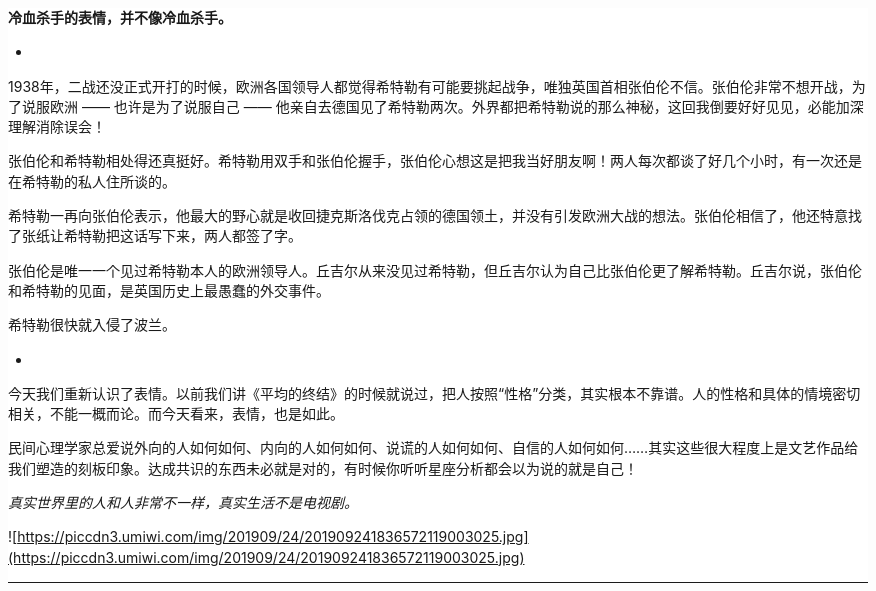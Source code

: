  **冷血杀手的表情，并不像冷血杀手。**

*

1938年，二战还没正式开打的时候，欧洲各国领导人都觉得希特勒有可能要挑起战争，唯独英国首相张伯伦不信。张伯伦非常不想开战，为了说服欧洲 —— 也许是为了说服自己 —— 他亲自去德国见了希特勒两次。外界都把希特勒说的那么神秘，这回我倒要好好见见，必能加深理解消除误会！

张伯伦和希特勒相处得还真挺好。希特勒用双手和张伯伦握手，张伯伦心想这是把我当好朋友啊！两人每次都谈了好几个小时，有一次还是在希特勒的私人住所谈的。

希特勒一再向张伯伦表示，他最大的野心就是收回捷克斯洛伐克占领的德国领土，并没有引发欧洲大战的想法。张伯伦相信了，他还特意找了张纸让希特勒把这话写下来，两人都签了字。

张伯伦是唯一一个见过希特勒本人的欧洲领导人。丘吉尔从来没见过希特勒，但丘吉尔认为自己比张伯伦更了解希特勒。丘吉尔说，张伯伦和希特勒的见面，是英国历史上最愚蠢的外交事件。

希特勒很快就入侵了波兰。

*

今天我们重新认识了表情。以前我们讲《平均的终结》的时候就说过，把人按照“性格”分类，其实根本不靠谱。人的性格和具体的情境密切相关，不能一概而论。而今天看来，表情，也是如此。

民间心理学家总爱说外向的人如何如何、内向的人如何如何、说谎的人如何如何、自信的人如何如何……其实这些很大程度上是文艺作品给我们塑造的刻板印象。达成共识的东西未必就是对的，有时候你听听星座分析都会以为说的就是自己！

 *真实世界里的人和人非常不一样，真实生活不是电视剧。*

![https://piccdn3.umiwi.com/img/201909/24/201909241836572119003025.jpg](https://piccdn3.umiwi.com/img/201909/24/201909241836572119003025.jpg)

---
